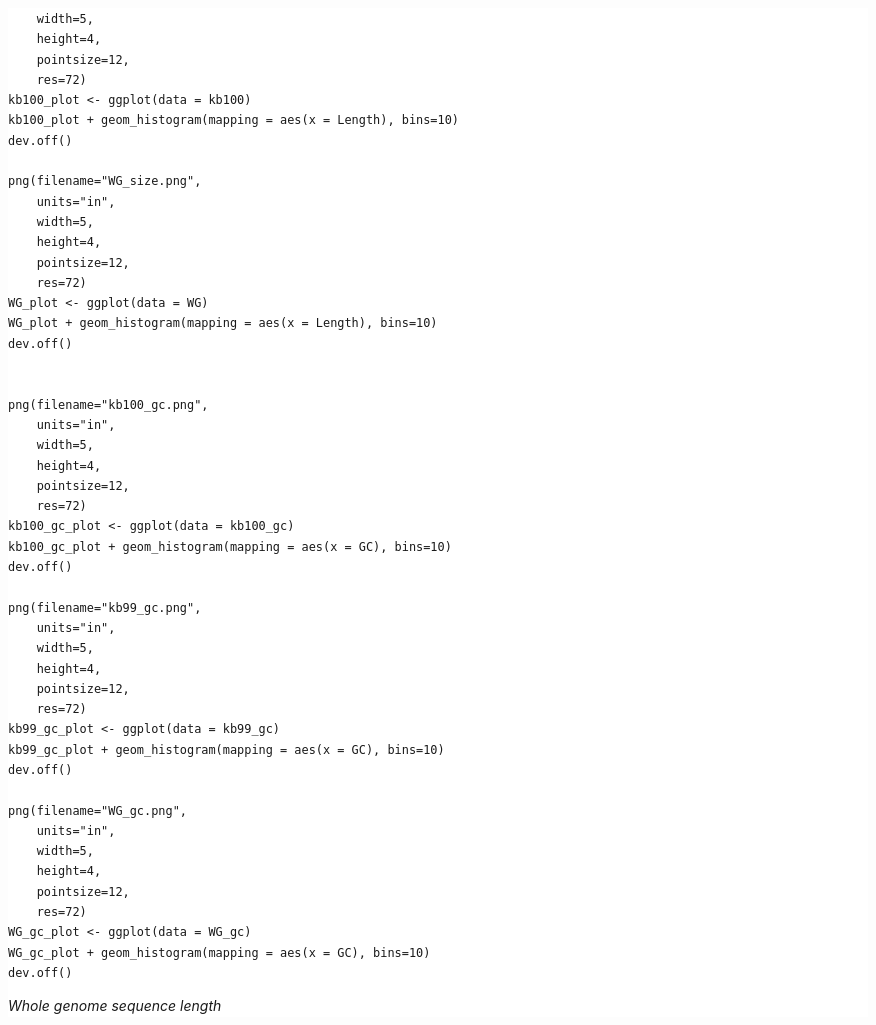 ```
    width=5, 
    height=4, 
    pointsize=12, 
    res=72)
kb100_plot <- ggplot(data = kb100)
kb100_plot + geom_histogram(mapping = aes(x = Length), bins=10)
dev.off()

png(filename="WG_size.png", 
    units="in", 
    width=5, 
    height=4, 
    pointsize=12, 
    res=72)
WG_plot <- ggplot(data = WG)
WG_plot + geom_histogram(mapping = aes(x = Length), bins=10)
dev.off()


png(filename="kb100_gc.png", 
    units="in", 
    width=5, 
    height=4, 
    pointsize=12, 
    res=72)
kb100_gc_plot <- ggplot(data = kb100_gc)
kb100_gc_plot + geom_histogram(mapping = aes(x = GC), bins=10)
dev.off()

png(filename="kb99_gc.png", 
    units="in", 
    width=5, 
    height=4, 
    pointsize=12, 
    res=72)
kb99_gc_plot <- ggplot(data = kb99_gc)
kb99_gc_plot + geom_histogram(mapping = aes(x = GC), bins=10)
dev.off()

png(filename="WG_gc.png", 
    units="in", 
    width=5, 
    height=4, 
    pointsize=12, 
    res=72)
WG_gc_plot <- ggplot(data = WG_gc)
WG_gc_plot + geom_histogram(mapping = aes(x = GC), bins=10)
dev.off()

```
_Whole genome sequence length_